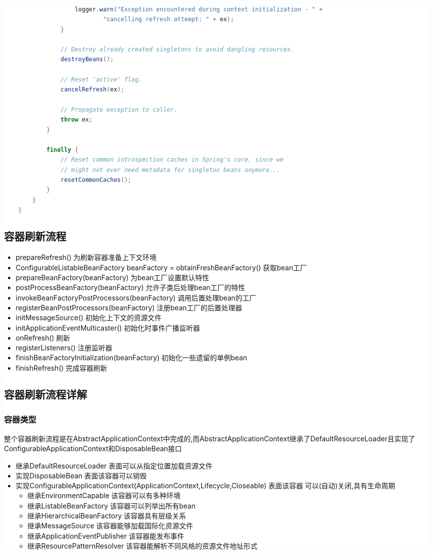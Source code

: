 ~~~java
					logger.warn("Exception encountered during context initialization - " +
							"cancelling refresh attempt: " + ex);
				}

				// Destroy already created singletons to avoid dangling resources.
				destroyBeans();

				// Reset 'active' flag.
				cancelRefresh(ex);

				// Propagate exception to caller.
				throw ex;
			}

			finally {
				// Reset common introspection caches in Spring's core, since we
				// might not ever need metadata for singleton beans anymore...
				resetCommonCaches();
			}
		}
	}
~~~
## 容器刷新流程
- prepareRefresh() 为刷新容器准备上下文环境
- ConfigurableListableBeanFactory beanFactory = obtainFreshBeanFactory()  获取bean工厂
- prepareBeanFactory(beanFactory) 为bean工厂设置默认特性
- postProcessBeanFactory(beanFactory) 允许子类后处理bean工厂的特性
- invokeBeanFactoryPostProcessors(beanFactory) 调用后置处理bean的工厂
- registerBeanPostProcessors(beanFactory)  注册bean工厂的后置处理器
- initMessageSource() 初始化上下文的资源文件
- initApplicationEventMulticaster() 初始化时事件广播监听器
- onRefresh() 刷新
- registerListeners() 注册监听器
- finishBeanFactoryInitialization(beanFactory) 初始化一些遗留的单例bean
- finishRefresh() 完成容器刷新

## 容器刷新流程详解

### 容器类型

整个容器刷新流程是在AbstractApplicationContext中完成的,而AbstractApplicationContext继承了DefaultResourceLoader且实现了ConfigurableApplicationContext和DisposableBean接口
- 继承DefaultResourceLoader 表面可以从指定位置加载资源文件
- 实现DisposableBean 表面该容器可以销毁
- 实现ConfigurableApplicationContext(ApplicationContext,Lifecycle,Closeable) 表面该容器 可以(自动)关闭,具有生命周期
  - 继承EnvironmentCapable 该容器可以有多种环境
  - 继承ListableBeanFactory 该容器可以列举出所有bean
  - 继承HierarchicalBeanFactory 该容器具有层级关系
  - 继承MessageSource 该容器能够加载国际化资源文件
  - 继承ApplicationEventPublisher 该容器能发布事件
  - 继承ResourcePatternResolver 该容器能解析不同风格的资源文件地址形式
